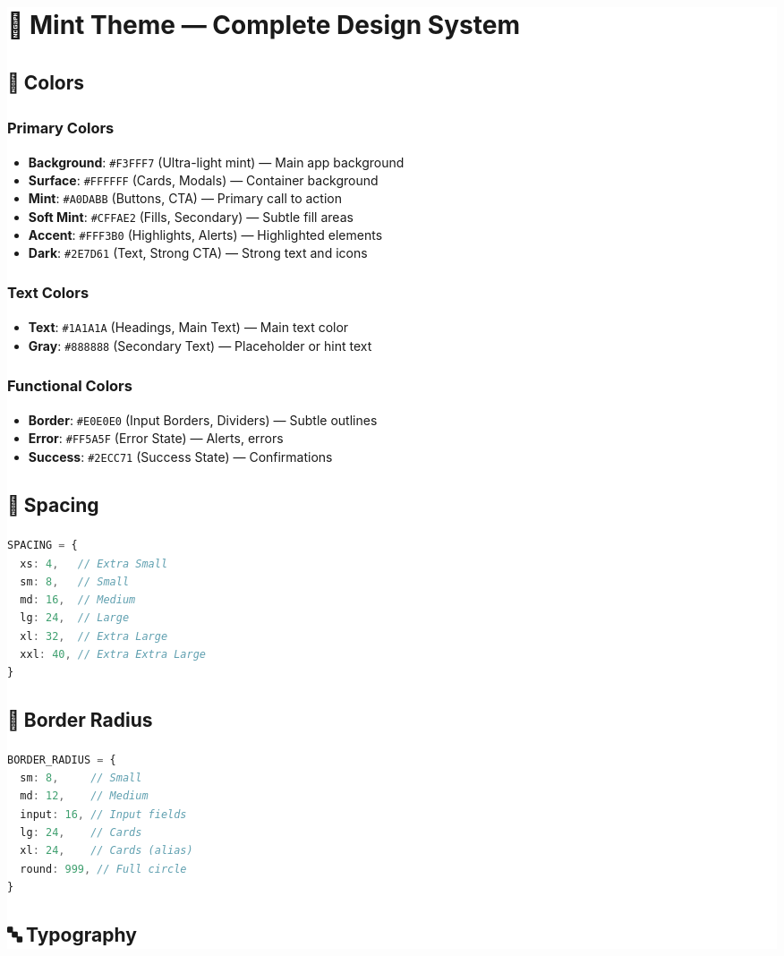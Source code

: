 # 🌿 Mint Theme — Complete Design System

## 🎨 Colors

### Primary Colors
- **Background**: `#F3FFF7` (Ultra-light mint) — Main app background
- **Surface**: `#FFFFFF` (Cards, Modals) — Container background
- **Mint**: `#A0DABB` (Buttons, CTA) — Primary call to action
- **Soft Mint**: `#CFFAE2` (Fills, Secondary) — Subtle fill areas
- **Accent**: `#FFF3B0` (Highlights, Alerts) — Highlighted elements
- **Dark**: `#2E7D61` (Text, Strong CTA) — Strong text and icons

### Text Colors
- **Text**: `#1A1A1A` (Headings, Main Text) — Main text color
- **Gray**: `#888888` (Secondary Text) — Placeholder or hint text

### Functional Colors
- **Border**: `#E0E0E0` (Input Borders, Dividers) — Subtle outlines
- **Error**: `#FF5A5F` (Error State) — Alerts, errors
- **Success**: `#2ECC71` (Success State) — Confirmations

## 📐 Spacing

```typescript
SPACING = {
  xs: 4,   // Extra Small
  sm: 8,   // Small
  md: 16,  // Medium
  lg: 24,  // Large
  xl: 32,  // Extra Large
  xxl: 40, // Extra Extra Large
}
```

## 🔳 Border Radius

```typescript
BORDER_RADIUS = {
  sm: 8,     // Small
  md: 12,    // Medium
  input: 16, // Input fields
  lg: 24,    // Cards
  xl: 24,    // Cards (alias)
  round: 999, // Full circle
}
```

## 🔤 Typography
